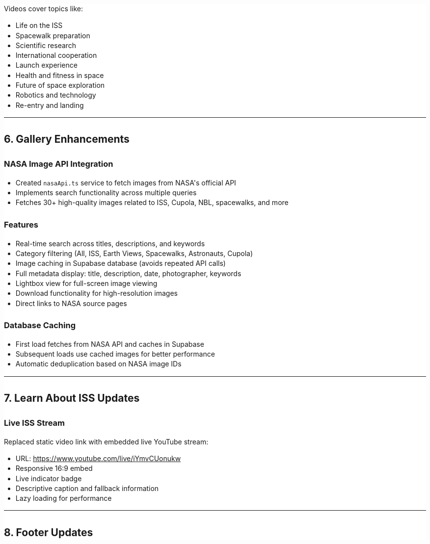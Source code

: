 Videos cover topics like:
- Life on the ISS
- Spacewalk preparation
- Scientific research
- International cooperation
- Launch experience
- Health and fitness in space
- Future of space exploration
- Robotics and technology
- Re-entry and landing

---

## 6. Gallery Enhancements

### NASA Image API Integration
- Created `nasaApi.ts` service to fetch images from NASA's official API
- Implements search functionality across multiple queries
- Fetches 30+ high-quality images related to ISS, Cupola, NBL, spacewalks, and more

### Features
- Real-time search across titles, descriptions, and keywords
- Category filtering (All, ISS, Earth Views, Spacewalks, Astronauts, Cupola)
- Image caching in Supabase database (avoids repeated API calls)
- Full metadata display: title, description, date, photographer, keywords
- Lightbox view for full-screen image viewing
- Download functionality for high-resolution images
- Direct links to NASA source pages

### Database Caching
- First load fetches from NASA API and caches in Supabase
- Subsequent loads use cached images for better performance
- Automatic deduplication based on NASA image IDs

---

## 7. Learn About ISS Updates

### Live ISS Stream
Replaced static video link with embedded live YouTube stream:
- URL: https://www.youtube.com/live/iYmvCUonukw
- Responsive 16:9 embed
- Live indicator badge
- Descriptive caption and fallback information
- Lazy loading for performance

---

## 8. Footer Updates
